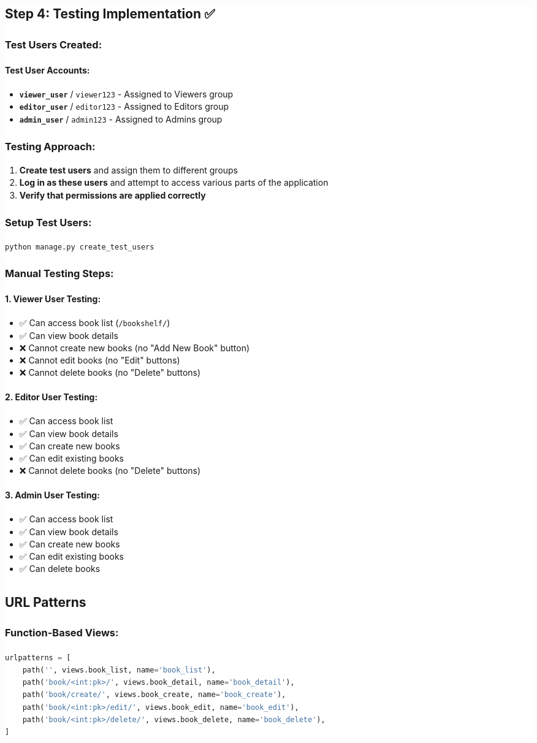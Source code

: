 ## Step 4: Testing Implementation ✅

### **Test Users Created**:

#### **Test User Accounts**:
- **`viewer_user`** / `viewer123` - Assigned to Viewers group
- **`editor_user`** / `editor123` - Assigned to Editors group  
- **`admin_user`** / `admin123` - Assigned to Admins group

### **Testing Approach**:
1. **Create test users** and assign them to different groups
2. **Log in as these users** and attempt to access various parts of the application
3. **Verify that permissions are applied correctly**

### **Setup Test Users**:
```bash
python manage.py create_test_users
```

### **Manual Testing Steps**:

#### **1. Viewer User Testing**:
- ✅ Can access book list (`/bookshelf/`)
- ✅ Can view book details
- ❌ Cannot create new books (no "Add New Book" button)
- ❌ Cannot edit books (no "Edit" buttons)
- ❌ Cannot delete books (no "Delete" buttons)

#### **2. Editor User Testing**:
- ✅ Can access book list
- ✅ Can view book details
- ✅ Can create new books
- ✅ Can edit existing books
- ❌ Cannot delete books (no "Delete" buttons)

#### **3. Admin User Testing**:
- ✅ Can access book list
- ✅ Can view book details
- ✅ Can create new books
- ✅ Can edit existing books
- ✅ Can delete books

## URL Patterns

### **Function-Based Views**:
```python
urlpatterns = [
    path('', views.book_list, name='book_list'),
    path('book/<int:pk>/', views.book_detail, name='book_detail'),
    path('book/create/', views.book_create, name='book_create'),
    path('book/<int:pk>/edit/', views.book_edit, name='book_edit'),
    path('book/<int:pk>/delete/', views.book_delete, name='book_delete'),
]
```
